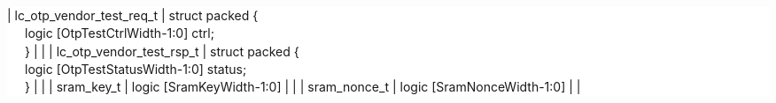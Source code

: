 | lc_otp_vendor_test_req_t | struct packed {<br><span style="padding-left:20px">     logic [OtpTestCtrlWidth-1:0] ctrl;<br><span style="padding-left:20px">   }                                                                                                                                                                                                                                                                                                                                                                                                                                                                                                                                                                                                                                                                                                                                                                                                                                                 |                                                                                                                                                                                                                                             |
| lc_otp_vendor_test_rsp_t | struct packed {<br><span style="padding-left:20px">     logic [OtpTestStatusWidth-1:0] status;<br><span style="padding-left:20px">   }                                                                                                                                                                                                                                                                                                                                                                                                                                                                                                                                                                                                                                                                                                                                                                                                                                             |                                                                                                                                                                                                                                             |
| sram_key_t               | logic [SramKeyWidth-1:0]                                                                                                                                                                                                                                                                                                                                                                                                                                                                                                                                                                                                                                                                                                                                                                                                                                                                                                                                                           |                                                                                                                                                                                                                                             |
| sram_nonce_t             | logic [SramNonceWidth-1:0]                                                                                                                                                                                                                                                                                                                                                                                                                                                                                                                                                                                                                                                                                                                                                                                                                                                                                                                                                         |                                                                                                                                                                                                                                             |